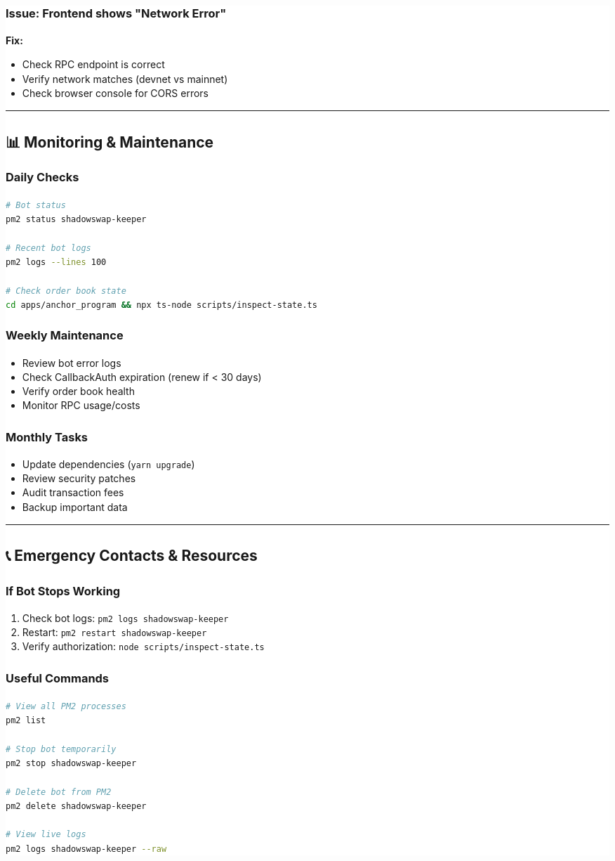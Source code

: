 ### Issue: Frontend shows "Network Error"

**Fix:**
- Check RPC endpoint is correct
- Verify network matches (devnet vs mainnet)
- Check browser console for CORS errors

---

## 📊 Monitoring & Maintenance

### Daily Checks

```bash
# Bot status
pm2 status shadowswap-keeper

# Recent bot logs
pm2 logs --lines 100

# Check order book state
cd apps/anchor_program && npx ts-node scripts/inspect-state.ts
```

### Weekly Maintenance

- Review bot error logs
- Check CallbackAuth expiration (renew if < 30 days)
- Verify order book health
- Monitor RPC usage/costs

### Monthly Tasks

- Update dependencies (`yarn upgrade`)
- Review security patches
- Audit transaction fees
- Backup important data

---

## 📞 Emergency Contacts & Resources

### If Bot Stops Working

1. Check bot logs: `pm2 logs shadowswap-keeper`
2. Restart: `pm2 restart shadowswap-keeper`
3. Verify authorization: `node scripts/inspect-state.ts`

### Useful Commands

```bash
# View all PM2 processes
pm2 list

# Stop bot temporarily
pm2 stop shadowswap-keeper

# Delete bot from PM2
pm2 delete shadowswap-keeper

# View live logs
pm2 logs shadowswap-keeper --raw
```
